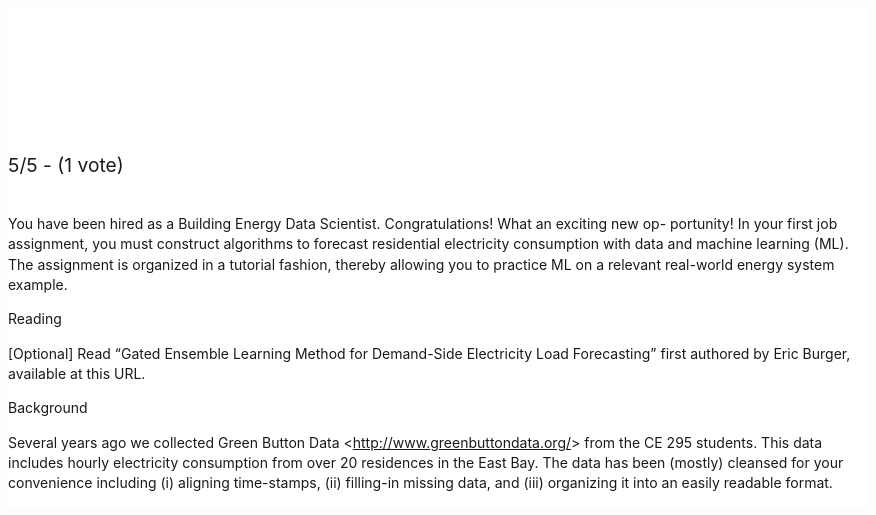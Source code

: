 
<div class="kksr-icon" style="width: 24px; height: 24px;"></div>
        </div>
    </div>

<div class="kksr-stars-active" style="width: 138px;">
            <div class="kksr-star" style="padding-right: 4px">


<div class="kksr-icon" style="width: 24px; height: 24px;"></div>
        </div>
            <div class="kksr-star" style="padding-right: 4px">


<div class="kksr-icon" style="width: 24px; height: 24px;"></div>
        </div>
            <div class="kksr-star" style="padding-right: 4px">


<div class="kksr-icon" style="width: 24px; height: 24px;"></div>
        </div>
            <div class="kksr-star" style="padding-right: 4px">


<div class="kksr-icon" style="width: 24px; height: 24px;"></div>
        </div>
            <div class="kksr-star" style="padding-right: 4px">


<div class="kksr-icon" style="width: 24px; height: 24px;"></div>
        </div>
    </div>
</div>


<div class="kksr-legend" style="font-size: 19.2px;">
            5/5 - (1 vote)    </div>
    </div>
<div class="page" title="Page 1">
<div class="layoutArea">
<div class="column">
&nbsp;

You have been hired as a Building Energy Data Scientist. Congratulations! What an exciting new op- portunity! In your first job assignment, you must construct algorithms to forecast residential electricity consumption with data and machine learning (ML). The assignment is organized in a tutorial fashion, thereby allowing you to practice ML on a relevant real-world energy system example.

Reading

[Optional] Read “Gated Ensemble Learning Method for Demand-Side Electricity Load Forecasting” first authored by Eric Burger, available at this URL.

Background

Several years ago we collected Green Button Data &lt;http://www.greenbuttondata.org/&gt; from the CE 295 students. This data includes hourly electricity consumption from over 20 residences in the East Bay. The data has been (mostly) cleansed for your convenience including (i) aligning time-stamps, (ii) filling-in missing data, and (iii) organizing it into an easily readable format.
